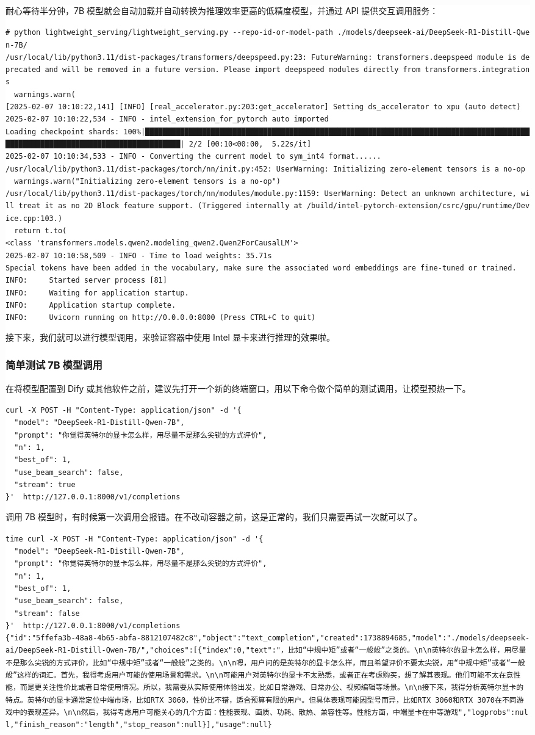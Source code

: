 耐心等待半分钟，7B 模型就会自动加载并自动转换为推理效率更高的低精度模型，并通过 API 提供交互调用服务：

```
# python lightweight_serving/lightweight_serving.py --repo-id-or-model-path ./models/deepseek-ai/DeepSeek-R1-Distill-Qwen-7B/ 
/usr/local/lib/python3.11/dist-packages/transformers/deepspeed.py:23: FutureWarning: transformers.deepspeed module is deprecated and will be removed in a future version. Please import deepspeed modules directly from transformers.integrations
  warnings.warn(
[2025-02-07 10:10:22,141] [INFO] [real_accelerator.py:203:get_accelerator] Setting ds_accelerator to xpu (auto detect)
2025-02-07 10:10:22,534 - INFO - intel_extension_for_pytorch auto imported
Loading checkpoint shards: 100%|████████████████████████████████████████████████████████████████████████████████████████████████████████████████████████████████| 2/2 [00:10<00:00,  5.22s/it]
2025-02-07 10:10:34,533 - INFO - Converting the current model to sym_int4 format......
/usr/local/lib/python3.11/dist-packages/torch/nn/init.py:452: UserWarning: Initializing zero-element tensors is a no-op
  warnings.warn("Initializing zero-element tensors is a no-op")
/usr/local/lib/python3.11/dist-packages/torch/nn/modules/module.py:1159: UserWarning: Detect an unknown architecture, will treat it as no 2D Block feature support. (Triggered internally at /build/intel-pytorch-extension/csrc/gpu/runtime/Device.cpp:103.)
  return t.to(
<class 'transformers.models.qwen2.modeling_qwen2.Qwen2ForCausalLM'>
2025-02-07 10:10:58,509 - INFO - Time to load weights: 35.71s
Special tokens have been added in the vocabulary, make sure the associated word embeddings are fine-tuned or trained.
INFO:     Started server process [81]
INFO:     Waiting for application startup.
INFO:     Application startup complete.
INFO:     Uvicorn running on http://0.0.0.0:8000 (Press CTRL+C to quit)
```

接下来，我们就可以进行模型调用，来验证容器中使用 Intel 显卡来进行推理的效果啦。

### 简单测试 7B 模型调用

在将模型配置到 Dify 或其他软件之前，建议先打开一个新的终端窗口，用以下命令做个简单的测试调用，让模型预热一下。

```
curl -X POST -H "Content-Type: application/json" -d '{
  "model": "DeepSeek-R1-Distill-Qwen-7B",
  "prompt": "你觉得英特尔的显卡怎么样，用尽量不是那么尖锐的方式评价",
  "n": 1,
  "best_of": 1,
  "use_beam_search": false,
  "stream": true
}'  http://127.0.0.1:8000/v1/completions
```

调用 7B 模型时，有时候第一次调用会报错。在不改动容器之前，这是正常的，我们只需要再试一次就可以了。

```
time curl -X POST -H "Content-Type: application/json" -d '{
  "model": "DeepSeek-R1-Distill-Qwen-7B",
  "prompt": "你觉得英特尔的显卡怎么样，用尽量不是那么尖锐的方式评价",
  "n": 1,
  "best_of": 1,
  "use_beam_search": false,
  "stream": false
}'  http://127.0.0.1:8000/v1/completions
{"id":"5ffefa3b-48a8-4b65-abfa-8812107482c8","object":"text_completion","created":1738894685,"model":"./models/deepseek-ai/DeepSeek-R1-Distill-Qwen-7B/","choices":[{"index":0,"text":"，比如“中规中矩”或者“一般般”之类的。\n\n英特尔的显卡怎么样，用尽量不是那么尖锐的方式评价，比如“中规中矩”或者“一般般”之类的。\n\n嗯，用户问的是英特尔的显卡怎么样，而且希望评价不要太尖锐，用“中规中矩”或者“一般般”这样的词汇。首先，我得考虑用户可能的使用场景和需求。\n\n可能用户对英特尔的显卡不太熟悉，或者正在考虑购买，想了解其表现。他们可能不太在意性能，而是更关注性价比或者日常使用情况。所以，我需要从实际使用体验出发，比如日常游戏、日常办公、视频编辑等场景。\n\n接下来，我得分析英特尔显卡的特点。英特尔的显卡通常定位中端市场，比如RTX 3060，性价比不错，适合预算有限的用户。但具体表现可能因型号而异，比如RTX 3060和RTX 3070在不同游戏中的表现差异。\n\n然后，我得考虑用户可能关心的几个方面：性能表现、画质、功耗、散热、兼容性等。性能方面，中端显卡在中等游戏","logprobs":null,"finish_reason":"length","stop_reason":null}],"usage":null}
```